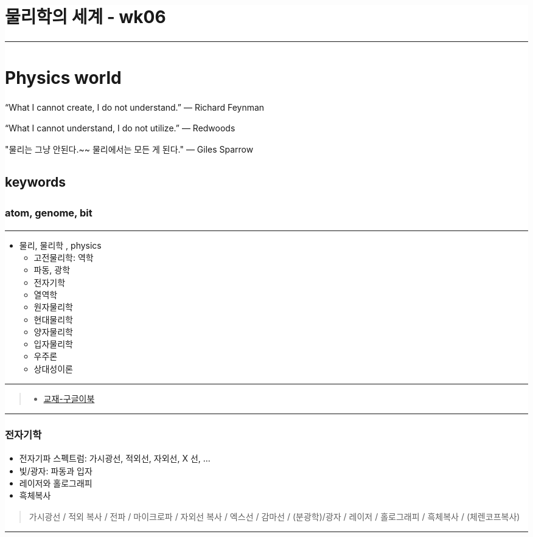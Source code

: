 
# 물리학의 세계 - wk06

***

# Physics world

“What I cannot create, I do not understand.”
— Richard Feynman  

“What I cannot understand, I do not utilize.”
— Redwoods  

"물리는 그냥 안된다.~~ 물리에서는 모든 게 된다."
— Giles Sparrow  

## keywords
### **atom**, genome, bit
---

- 물리, 물리학 , physics
  - 고전물리학: 역학
  - 파동, 광학
  - 전자기학
  - 열역학
  - 원자물리학
  - 현대물리학
  - 양자물리학
  - 입자물리학
  - 우주론
  - 상대성이론

***

> - [교재-구글이북](https://books.google.co.kr/books?id=fVgzDwAAQBAJ&pg=PT9&lpg=PT9&dq=%EC%A7%88%EB%9F%89+%EA%B4%80%EC%84%B1+%EB%AC%B4%EA%B2%8C&source=bl&ots=qETYTIeDQa&sig=ACfU3U03GoLroFvgyDAEoghcWkENtb3W6w&hl=ko&sa=X&ved=2ahUKEwiJ2r6e7vjgAhVdyYsBHSwRBLEQ6AEwCnoECAEQAQ#v=onepage&q=%EC%A7%88%EB%9F%89%20%EA%B4%80%EC%84%B1%20%EB%AC%B4%EA%B2%8C&f=false)

***

### 전자기학
- 전자기파 스펙트럼: 가시광선, 적외선, 자외선, X 선, ...
- 빛/광자: 파동과 입자 
- 레이저와 홀로그래피
- 흑체복사

> 가시광선 / 적외 복사 / 전파 / 마이크로파 / 자외선 복사 / 엑스선 / 감마선 / (분광학)/광자 / 레이저 / 홀로그래피 / 흑체복사 / (체렌코프복사)

***
